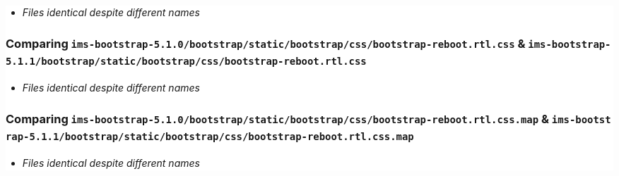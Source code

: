  * *Files identical despite different names*

### Comparing `ims-bootstrap-5.1.0/bootstrap/static/bootstrap/css/bootstrap-reboot.rtl.css` & `ims-bootstrap-5.1.1/bootstrap/static/bootstrap/css/bootstrap-reboot.rtl.css`

 * *Files identical despite different names*

### Comparing `ims-bootstrap-5.1.0/bootstrap/static/bootstrap/css/bootstrap-reboot.rtl.css.map` & `ims-bootstrap-5.1.1/bootstrap/static/bootstrap/css/bootstrap-reboot.rtl.css.map`

 * *Files identical despite different names*
